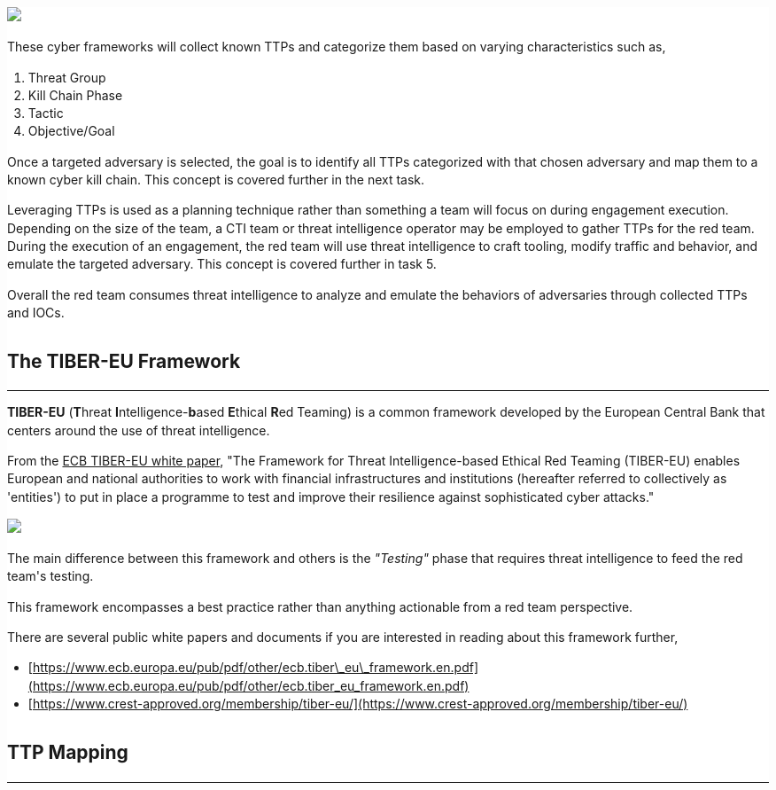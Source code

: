 ![](https://tryhackme-images.s3.amazonaws.com/user-uploads/5e73cca6ec4fcf1309f2df86/room-content/18b735abc9f5c1435864ab4a4f1b8848.png)

These cyber frameworks will collect known TTPs and categorize them based on varying characteristics such as,

1. Threat Group
2. Kill Chain Phase
3. Tactic
4. Objective/Goal

Once a targeted adversary is selected, the goal is to identify all TTPs categorized with that chosen adversary and map them to a known cyber kill chain. This concept is covered further in the next task.

Leveraging TTPs is used as a planning technique rather than something a team will focus on during engagement execution. Depending on the size of the team, a CTI team or threat intelligence operator may be employed to gather TTPs for the red team. During the execution of an engagement, the red team will use threat intelligence to craft tooling, modify traffic and behavior, and emulate the targeted adversary. This concept is covered further in task 5.

Overall the red team consumes threat intelligence to analyze and emulate the behaviors of adversaries through collected TTPs and IOCs.

## The TIBER-EU Framework

***

**TIBER-EU** (**T**hreat **I**ntelligence-**b**ased **E**thical **R**ed Teaming) is a common framework developed by the European Central Bank that centers around the use of threat intelligence.

From the [ECB TIBER-EU white paper](https://www.ecb.europa.eu/pub/pdf/other/ecb.tiber_eu_framework.en.pdf), "The Framework for Threat Intelligence-based Ethical Red Teaming (TIBER-EU) enables European and national authorities to work with financial infrastructures and institutions (hereafter referred to collectively as 'entities') to put in place a programme to test and improve their resilience against sophisticated cyber attacks."

![](https://tryhackme-images.s3.amazonaws.com/user-uploads/5e73cca6ec4fcf1309f2df86/room-content/29c6b67582199ed69f1310348d29aa8c.svg)

The main difference between this framework and others is the _"Testing"_ phase that requires threat intelligence to feed the red team's testing.

This framework encompasses a best practice rather than anything actionable from a red team perspective.

There are several public white papers and documents if you are interested in reading about this framework further,

* [https://www.ecb.europa.eu/pub/pdf/other/ecb.tiber\_eu\_framework.en.pdf](https://www.ecb.europa.eu/pub/pdf/other/ecb.tiber_eu_framework.en.pdf)
* [https://www.crest-approved.org/membership/tiber-eu/](https://www.crest-approved.org/membership/tiber-eu/)

## TTP Mapping

***
